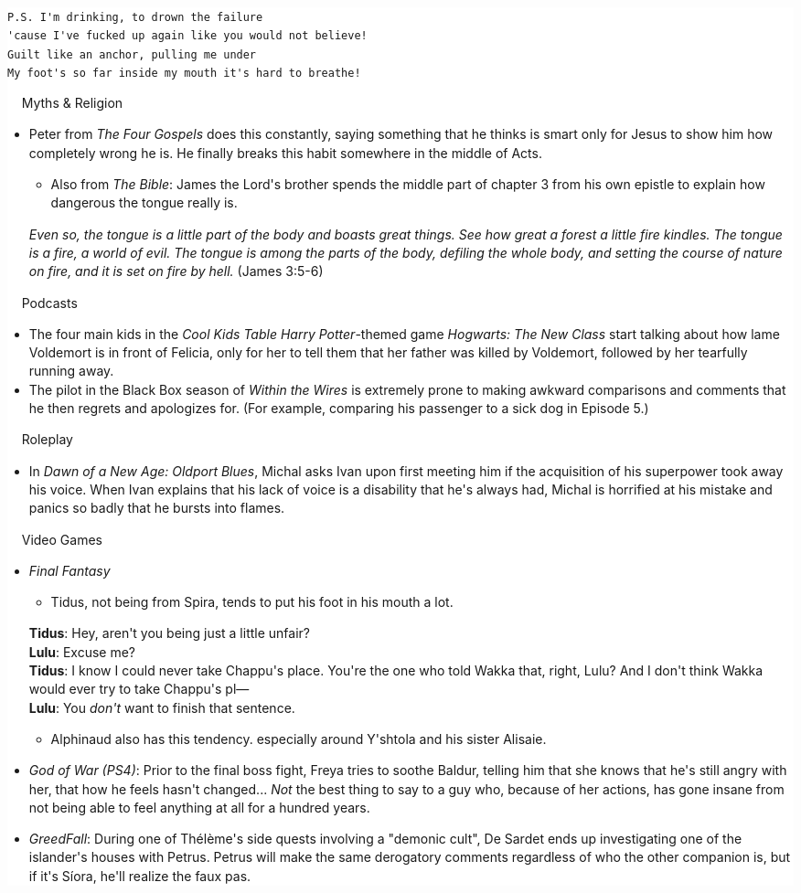     P.S. I'm drinking, to drown the failure  
    'cause I've fucked up again like you would not believe!  
    Guilt like an anchor, pulling me under  
    My foot's so far inside my mouth it's hard to breathe!
    

    Myths & Religion 

-   Peter from _The Four Gospels_ does this constantly, saying something that he thinks is smart only for Jesus to show him how completely wrong he is. He finally breaks this habit somewhere in the middle of Acts.
    
    -   Also from _The Bible_: James the Lord's brother spends the middle part of chapter 3 from his own epistle to explain how dangerous the tongue really is.
    
    _Even so, the tongue is a little part of the body and boasts great things. See how great a forest a little fire kindles. The tongue is a fire, a world of evil. The tongue is among the parts of the body, defiling the whole body, and setting the course of nature on fire, and it is set on fire by hell._ (James 3:5-6)
    

    Podcasts 

-   The four main kids in the _Cool Kids Table_ _Harry Potter_\-themed game _Hogwarts: The New Class_ start talking about how lame Voldemort is in front of Felicia, only for her to tell them that her father was killed by Voldemort, followed by her tearfully running away.
-   The pilot in the Black Box season of _Within the Wires_ is extremely prone to making awkward comparisons and comments that he then regrets and apologizes for. (For example, comparing his passenger to a sick dog in Episode 5.)

    Roleplay 

-   In _Dawn of a New Age: Oldport Blues_, Michal asks Ivan upon first meeting him if the acquisition of his superpower took away his voice. When Ivan explains that his lack of voice is a disability that he's always had, Michal is horrified at his mistake and panics so badly that he bursts into flames.

    Video Games 

-   _Final Fantasy_
    
    -   Tidus, not being from Spira, tends to put his foot in his mouth a lot.
    
    **Tidus**: Hey, aren't you being just a little unfair?  
    **Lulu**: Excuse me?  
    **Tidus**: I know I could never take Chappu's place. You're the one who told Wakka that, right, Lulu? And I don't think Wakka would ever try to take Chappu's pl—  
    **Lulu**: You _don't_ want to finish that sentence.
    
    -   Alphinaud also has this tendency. especially around Y'shtola and his sister Alisaie.
-   _God of War (PS4)_: Prior to the final boss fight, Freya tries to soothe Baldur, telling him that she knows that he's still angry with her, that how he feels hasn't changed... _Not_ the best thing to say to a guy who, because of her actions, has gone insane from not being able to feel anything at all for a hundred years.
-   _GreedFall_: During one of Thélème's side quests involving a "demonic cult", De Sardet ends up investigating one of the islander's houses with Petrus. Petrus will make the same derogatory comments regardless of who the other companion is, but if it's Síora, he'll realize the faux pas.
    